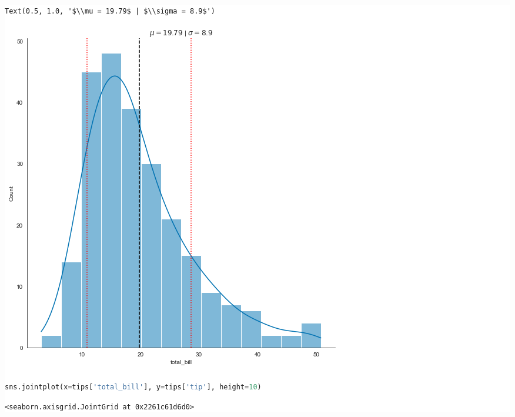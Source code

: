 


    Text(0.5, 1.0, '$\\mu = 19.79$ | $\\sigma = 8.9$')




    
![png](visualization_files/visualization_61_1.png)
    



```python
sns.jointplot(x=tips['total_bill'], y=tips['tip'], height=10)
```




    <seaborn.axisgrid.JointGrid at 0x2261c61d6d0>




    